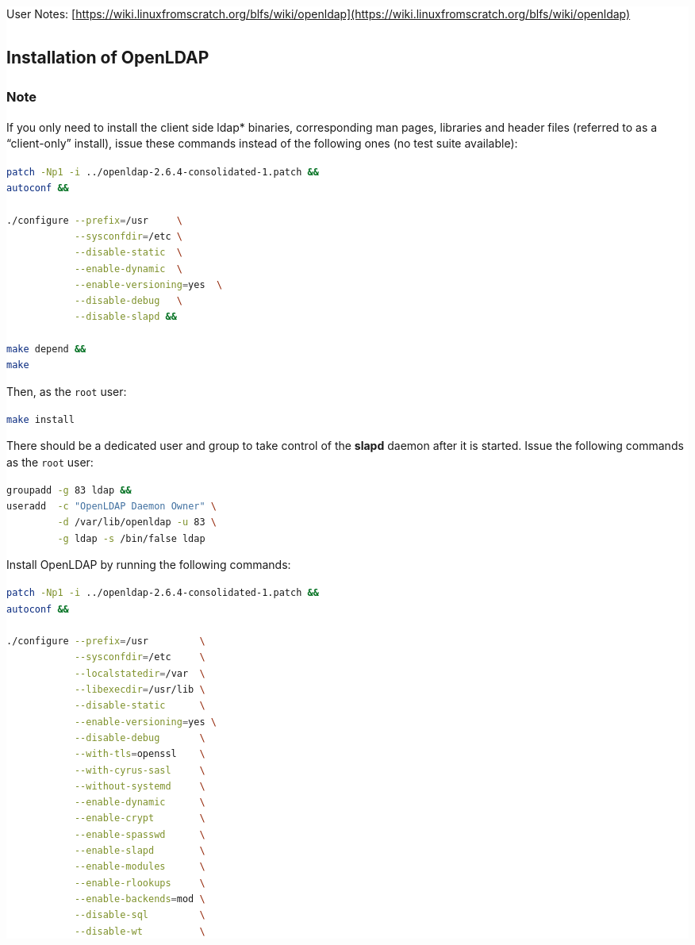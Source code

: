 User Notes: [https://wiki.linuxfromscratch.org/blfs/wiki/openldap](https://wiki.linuxfromscratch.org/blfs/wiki/openldap)

Installation of OpenLDAP
------------------------

### Note

If you only need to install the client side ldap* binaries, corresponding man pages, libraries and header files (referred to as a “client-only” install), issue these commands instead of the following ones (no test suite available):

```bash
patch -Np1 -i ../openldap-2.6.4-consolidated-1.patch &&
autoconf &&

./configure --prefix=/usr     \
            --sysconfdir=/etc \
            --disable-static  \
            --enable-dynamic  \
            --enable-versioning=yes  \
            --disable-debug   \
            --disable-slapd &&

make depend &&
make
```

Then, as the `root` user:

```bash
make install
```

There should be a dedicated user and group to take control of the **slapd** daemon after it is started. Issue the following commands as the `root` user:

```bash
groupadd -g 83 ldap &&
useradd  -c "OpenLDAP Daemon Owner" \
         -d /var/lib/openldap -u 83 \
         -g ldap -s /bin/false ldap
```

Install OpenLDAP by running the following commands:

```bash
patch -Np1 -i ../openldap-2.6.4-consolidated-1.patch &&
autoconf &&

./configure --prefix=/usr         \
            --sysconfdir=/etc     \
            --localstatedir=/var  \
            --libexecdir=/usr/lib \
            --disable-static      \
            --enable-versioning=yes \
            --disable-debug       \
            --with-tls=openssl    \
            --with-cyrus-sasl     \
            --without-systemd     \
            --enable-dynamic      \
            --enable-crypt        \
            --enable-spasswd      \
            --enable-slapd        \
            --enable-modules      \
            --enable-rlookups     \
            --enable-backends=mod \
            --disable-sql         \
            --disable-wt          \
```